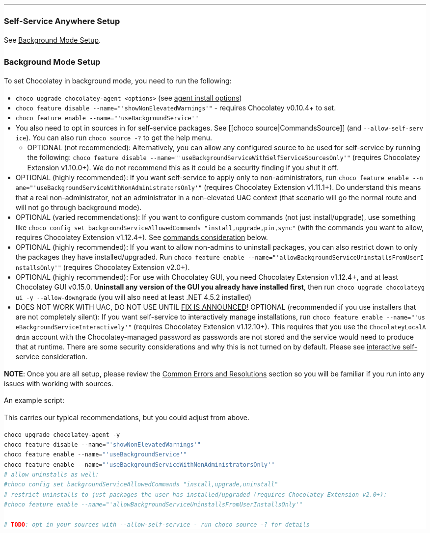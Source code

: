 ___
### Self-Service Anywhere Setup
See [Background Mode Setup](#background-mode-setup).

### Background Mode Setup

To set Chocolatey in background mode, you need to run the following:

* `choco upgrade chocolatey-agent <options>` (see [agent install options](#chocolatey-agent-install-options))
* `choco feature disable --name="'showNonElevatedWarnings'"` - requires Chocolatey v0.10.4+ to set.
* `choco feature enable --name="'useBackgroundService'"`
* You also need to opt in sources in for self-service packages. See [[choco source|CommandsSource]] (and `--allow-self-service`). You can also run `choco source -?` to get the help menu.
    * OPTIONAL (not recommended): Alternatively, you can allow any configured source to be used for self-service by running the following: `choco feature disable --name="'useBackgroundServiceWithSelfServiceSourcesOnly'"` (requires Chocolatey Extension v1.10.0+). We do not recommend this as it could be a security finding if you shut it off.
* OPTIONAL (highly recommended): If you want self-service to apply only to non-administrators, run `choco feature enable --name="'useBackgroundServiceWithNonAdministratorsOnly'"` (requires Chocolatey Extension v1.11.1+). Do understand this means that a real non-administrator, not an administrator in a non-elevated UAC context (that scenario will go the normal route and will not go through background mode).
* OPTIONAL (varied recommendations): If you want to configure custom commands (not just install/upgrade), use something like `choco config set backgroundServiceAllowedCommands "install,upgrade,pin,sync"` (with the commands you want to allow, requires Chocolatey Extension v1.12.4+). See [commands consideration](#command-customization-consideration) below.
* OPTIONAL (highly recommended): If you want to allow non-admins to uninstall packages, you can also restrict down to only the packages they have installed/upgraded. Run `choco feature enable --name="'allowBackgroundServiceUninstallsFromUserInstallsOnly'"` (requires Chocolatey Extension v2.0+).
* OPTIONAL (highly recommended): For use with Chocolatey GUI, you need Chocolatey Extension v1.12.4+, and at least Chocolatey GUI v0.15.0. **Uninstall any version of the GUI you already have installed first**, then run `choco upgrade chocolateygui -y --allow-downgrade` (you will also need at least .NET 4.5.2 installed)
* DOES NOT WORK WITH UAC, DO NOT USE UNTIL [FIX IS ANNOUNCED](https://groups.google.com/group/chocolatey-announce)! OPTIONAL (recommended if you use installers that are not completely silent): If you want self-service to interactively manage installations, run `choco feature enable --name="'useBackgroundServiceInteractively'"` (requires Chocolatey Extension v1.12.10+). This requires that you use the `ChocolateyLocalAdmin` account with the Chocolatey-managed password as passwords are not stored and the service would need to produce that at runtime. There are some security considerations and why this is not turned on by default. Please see [interactive self-service consideration](#interactive-self-service-consideration).

**NOTE**: Once you are all setup, please review the [Common Errors and Resolutions](#common-errors-and-resolutions) section so you will be familiar if you run into any issues with working with sources.

An example script:

This carries our typical recommendations, but you could adjust from above.

~~~powershell
choco upgrade chocolatey-agent -y
choco feature disable --name="'showNonElevatedWarnings'"
choco feature enable --name="'useBackgroundService'"
choco feature enable --name="'useBackgroundServiceWithNonAdministratorsOnly'"
# allow uninstalls as well:
#choco config set backgroundServiceAllowedCommands "install,upgrade,uninstall"
# restrict uninstalls to just packages the user has installed/upgraded (requires Chocolatey Extension v2.0+):
#choco feature enable --name="'allowBackgroundServiceUninstallsFromUserInstallsOnly'"

# TODO: opt in your sources with --allow-self-service - run choco source -? for details
~~~
